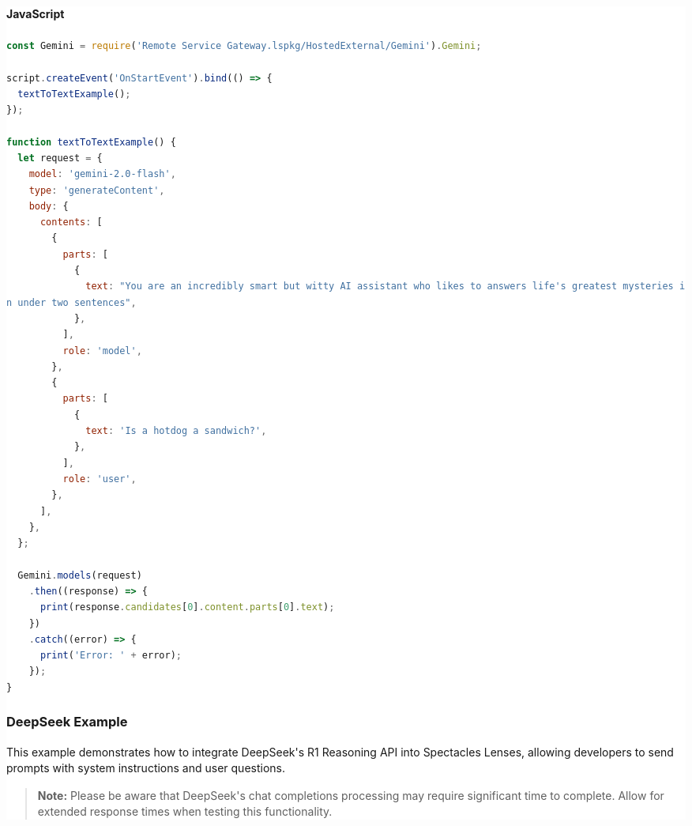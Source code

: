#### JavaScript

```javascript
const Gemini = require('Remote Service Gateway.lspkg/HostedExternal/Gemini').Gemini;

script.createEvent('OnStartEvent').bind(() => {
  textToTextExample();
});

function textToTextExample() {
  let request = {
    model: 'gemini-2.0-flash',
    type: 'generateContent',
    body: {
      contents: [
        {
          parts: [
            {
              text: "You are an incredibly smart but witty AI assistant who likes to answers life's greatest mysteries in under two sentences",
            },
          ],
          role: 'model',
        },
        {
          parts: [
            {
              text: 'Is a hotdog a sandwich?',
            },
          ],
          role: 'user',
        },
      ],
    },
  };

  Gemini.models(request)
    .then((response) => {
      print(response.candidates[0].content.parts[0].text);
    })
    .catch((error) => {
      print('Error: ' + error);
    });
}
```

### DeepSeek Example

This example demonstrates how to integrate DeepSeek's R1 Reasoning API into Spectacles Lenses, allowing developers to send prompts with system instructions and user questions.

> **Note:** Please be aware that DeepSeek's chat completions processing may require significant time to complete. Allow for extended response times when testing this functionality.
